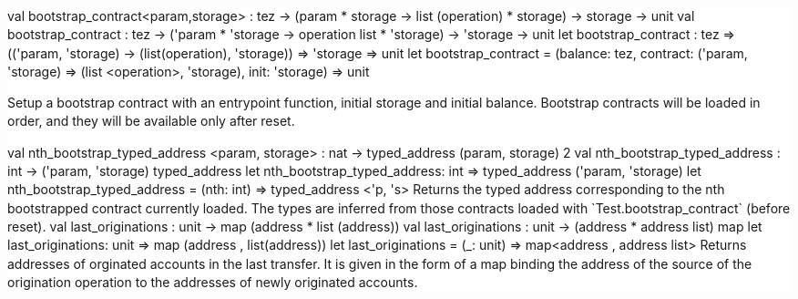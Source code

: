 <SyntaxTitle syntax="pascaligo">
val bootstrap_contract&lt;param,storage&gt; : tez -> (param * storage -> list (operation) * storage) -> storage -> unit
</SyntaxTitle>
<SyntaxTitle syntax="cameligo">
val bootstrap_contract : tez -> ('param * 'storage -> operation list * 'storage) -> 'storage -> unit
</SyntaxTitle>
<SyntaxTitle syntax="reasonligo">
let bootstrap_contract : tez => (('param, 'storage) -> (list(operation), 'storage)) => 'storage => unit
</SyntaxTitle>
<SyntaxTitle syntax="jsligo">
let bootstrap_contract = (balance: tez, contract: ('param, 'storage) => (list &lt;operation&gt;, &apos;storage), init: 'storage) => unit
</SyntaxTitle>

Setup a bootstrap contract with an entrypoint function, initial
storage and initial balance. Bootstrap contracts will be loaded in
order, and they will be available only after reset.

<SyntaxTitle syntax="pascaligo">
val nth_bootstrap_typed_address &lt;param, storage&gt; : nat -> typed_address (param, storage)
2</SyntaxTitle>
<SyntaxTitle syntax="cameligo">
val nth_bootstrap_typed_address : int -> ('param, 'storage) typed_address
</SyntaxTitle>
<SyntaxTitle syntax="reasonligo">
let nth_bootstrap_typed_address: int => typed_address ('param, 'storage)
</SyntaxTitle>
<SyntaxTitle syntax="jsligo">
let nth_bootstrap_typed_address = (nth: int) => typed_address &lt;&apos;p, &apos;s&gt;
</SyntaxTitle>
Returns the typed address corresponding to the nth bootstrapped
contract currently loaded. The types are inferred from those contracts
loaded with `Test.bootstrap_contract` (before reset).

<SyntaxTitle syntax="pascaligo">
val last_originations : unit -> map (address * list (address))
</SyntaxTitle>
<SyntaxTitle syntax="cameligo">
val last_originations : unit -> (address * address list) map
</SyntaxTitle>
<SyntaxTitle syntax="reasonligo">
let last_originations: unit => map (address , list(address))
</SyntaxTitle>
<SyntaxTitle syntax="jsligo">
let last_originations = (_: unit) => map&lt;address , address list&gt;
</SyntaxTitle>
Returns addresses of orginated accounts in the last transfer.
It is given in the form of a map binding the address of the source of the origination operation to the addresses of newly originated accounts.
